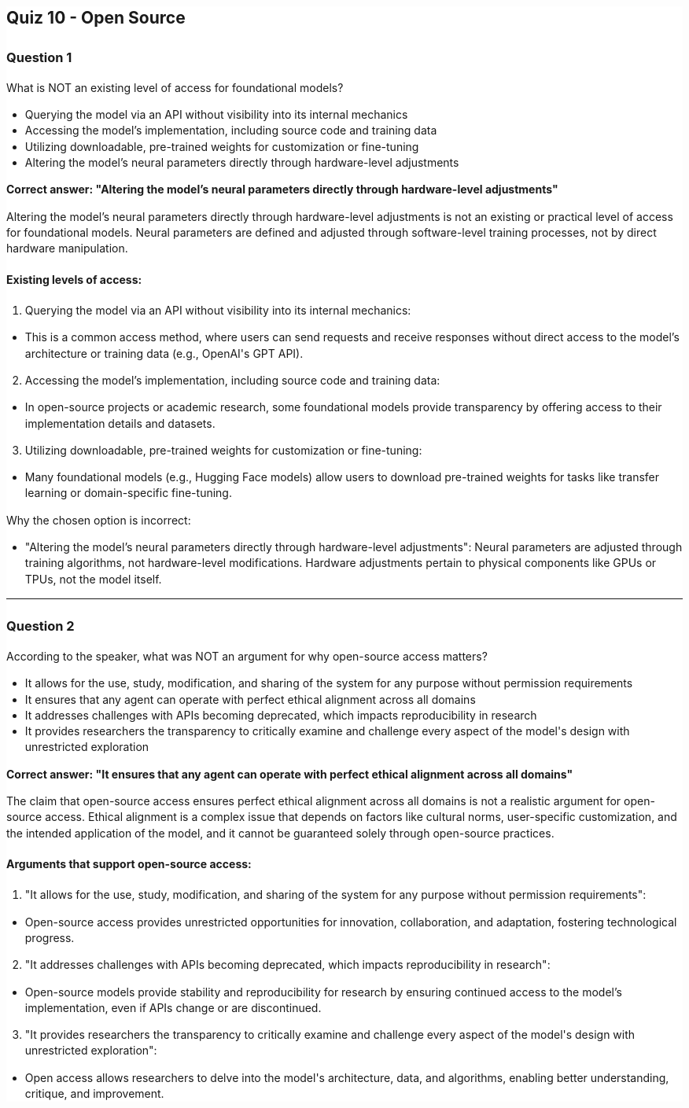 ## Quiz 10 - Open Source


### Question 1
What is NOT an existing level of access for foundational models?
- Querying the model via an API without visibility into its internal mechanics
- Accessing the model’s implementation, including source code and training data
- Utilizing downloadable, pre-trained weights for customization or fine-tuning
- Altering the model’s neural parameters directly through hardware-level adjustments

**Correct answer: "Altering the model’s neural parameters directly through hardware-level adjustments"**

Altering the model’s neural parameters directly through hardware-level adjustments is not an existing or practical level of access for foundational models. Neural parameters are defined and adjusted through software-level training processes, not by direct hardware manipulation.

#### Existing levels of access:
1. Querying the model via an API without visibility into its internal mechanics:
- This is a common access method, where users can send requests and receive responses without direct access to the model’s architecture or training data (e.g., OpenAI's GPT API).
2. Accessing the model’s implementation, including source code and training data:
- In open-source projects or academic research, some foundational models provide transparency by offering access to their implementation details and datasets.
3. Utilizing downloadable, pre-trained weights for customization or fine-tuning:
- Many foundational models (e.g., Hugging Face models) allow users to download pre-trained weights for tasks like transfer learning or domain-specific fine-tuning.

Why the chosen option is incorrect:
- "Altering the model’s neural parameters directly through hardware-level adjustments":
Neural parameters are adjusted through training algorithms, not hardware-level modifications. Hardware adjustments pertain to physical components like GPUs or TPUs, not the model itself.
___
### Question 2
According to the speaker, what was NOT an argument for why open-source access matters?
- It allows for the use, study, modification, and sharing of the system for any purpose without permission requirements
- It ensures that any agent can operate with perfect ethical alignment across all domains
- It addresses challenges with APIs becoming deprecated, which impacts reproducibility in research
- It provides researchers the transparency to critically examine and challenge every aspect of the model's design with unrestricted exploration

**Correct answer: "It ensures that any agent can operate with perfect ethical alignment across all domains"**

The claim that open-source access ensures perfect ethical alignment across all domains is not a realistic argument for open-source access. Ethical alignment is a complex issue that depends on factors like cultural norms, user-specific customization, and the intended application of the model, and it cannot be guaranteed solely through open-source practices.

#### Arguments that support open-source access:
1. "It allows for the use, study, modification, and sharing of the system for any purpose without permission requirements":
- Open-source access provides unrestricted opportunities for innovation, collaboration, and adaptation, fostering technological progress.
2. "It addresses challenges with APIs becoming deprecated, which impacts reproducibility in research":
- Open-source models provide stability and reproducibility for research by ensuring continued access to the model’s implementation, even if APIs change or are discontinued.
3. "It provides researchers the transparency to critically examine and challenge every aspect of the model's design with unrestricted exploration":
- Open access allows researchers to delve into the model's architecture, data, and algorithms, enabling better understanding, critique, and improvement.
